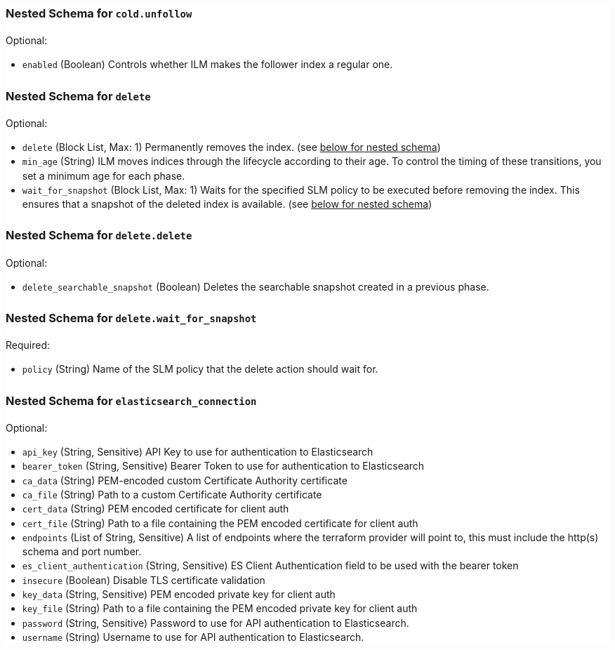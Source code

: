 
<a id="nestedblock--cold--unfollow"></a>
### Nested Schema for `cold.unfollow`

Optional:

- `enabled` (Boolean) Controls whether ILM makes the follower index a regular one.



<a id="nestedblock--delete"></a>
### Nested Schema for `delete`

Optional:

- `delete` (Block List, Max: 1) Permanently removes the index. (see [below for nested schema](#nestedblock--delete--delete))
- `min_age` (String) ILM moves indices through the lifecycle according to their age. To control the timing of these transitions, you set a minimum age for each phase.
- `wait_for_snapshot` (Block List, Max: 1) Waits for the specified SLM policy to be executed before removing the index. This ensures that a snapshot of the deleted index is available. (see [below for nested schema](#nestedblock--delete--wait_for_snapshot))

<a id="nestedblock--delete--delete"></a>
### Nested Schema for `delete.delete`

Optional:

- `delete_searchable_snapshot` (Boolean) Deletes the searchable snapshot created in a previous phase.


<a id="nestedblock--delete--wait_for_snapshot"></a>
### Nested Schema for `delete.wait_for_snapshot`

Required:

- `policy` (String) Name of the SLM policy that the delete action should wait for.



<a id="nestedblock--elasticsearch_connection"></a>
### Nested Schema for `elasticsearch_connection`

Optional:

- `api_key` (String, Sensitive) API Key to use for authentication to Elasticsearch
- `bearer_token` (String, Sensitive) Bearer Token to use for authentication to Elasticsearch
- `ca_data` (String) PEM-encoded custom Certificate Authority certificate
- `ca_file` (String) Path to a custom Certificate Authority certificate
- `cert_data` (String) PEM encoded certificate for client auth
- `cert_file` (String) Path to a file containing the PEM encoded certificate for client auth
- `endpoints` (List of String, Sensitive) A list of endpoints where the terraform provider will point to, this must include the http(s) schema and port number.
- `es_client_authentication` (String, Sensitive) ES Client Authentication field to be used with the bearer token
- `insecure` (Boolean) Disable TLS certificate validation
- `key_data` (String, Sensitive) PEM encoded private key for client auth
- `key_file` (String) Path to a file containing the PEM encoded private key for client auth
- `password` (String, Sensitive) Password to use for API authentication to Elasticsearch.
- `username` (String) Username to use for API authentication to Elasticsearch.
